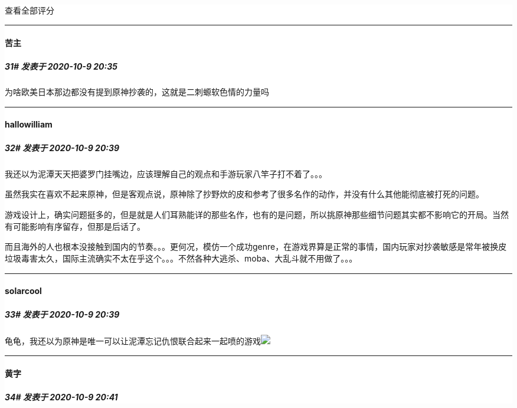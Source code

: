 

查看全部评分






*****

####  苦主  
##### 31#       发表于 2020-10-9 20:35




为啥欧美日本那边都没有提到原神抄袭的，这就是二刺螈软色情的力量吗







*****

####  hallowilliam  
##### 32#       发表于 2020-10-9 20:39




我还以为泥潭天天把婆罗门挂嘴边，应该理解自己的观点和手游玩家八竿子打不着了。。。


虽然我实在喜欢不起来原神，但是客观点说，原神除了抄野炊的皮和参考了很多名作的动作，并没有什么其他能彻底被打死的问题。


游戏设计上，确实问题挺多的，但是就是人们耳熟能详的那些名作，也有的是问题，所以挑原神那些细节问题其实都不影响它的开局。当然有可能影响有序留存，但那是后话了。


而且海外的人也根本没接触到国内的节奏。。。更何况，模仿一个成功genre，在游戏界算是正常的事情，国内玩家对抄袭敏感是常年被换皮垃圾毒害太久，国际主流确实不太在乎这个。。。不然各种大逃杀、moba、大乱斗就不用做了。。。







*****

####  solarcool  
##### 33#       发表于 2020-10-9 20:39




龟龟，我还以为原神是唯一可以让泥潭忘记仇恨联合起来一起喷的游戏<img src="https://static.saraba1st.com/image/smiley/face2017/067.png" referrerpolicy="no-referrer">







*****

####  黄字  
##### 34#       发表于 2020-10-9 20:41
